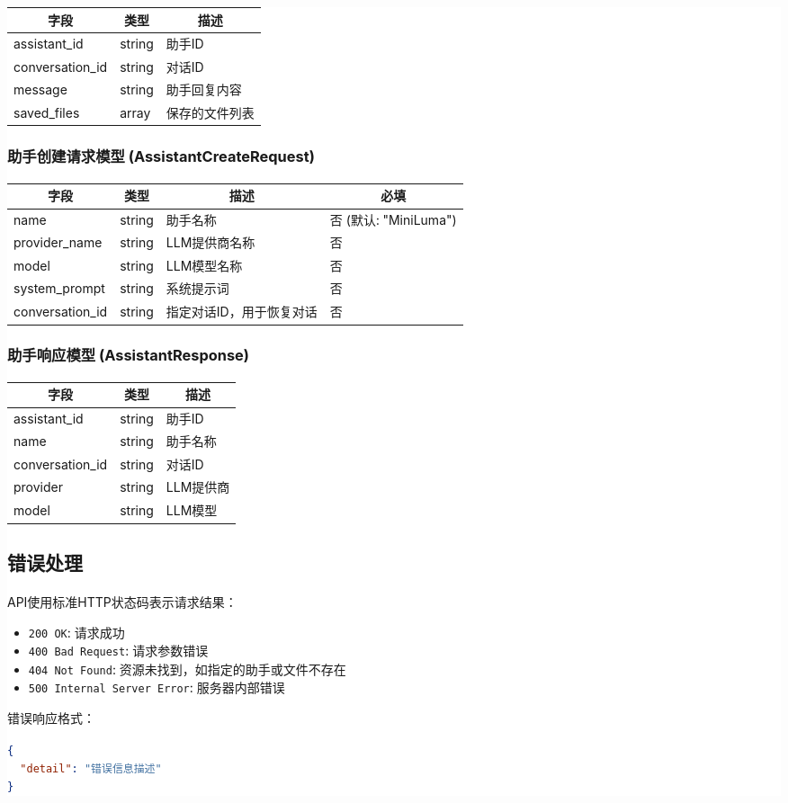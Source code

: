 | 字段 | 类型 | 描述 |
|------|------|------|
| assistant_id | string | 助手ID |
| conversation_id | string | 对话ID |
| message | string | 助手回复内容 |
| saved_files | array | 保存的文件列表 |

### 助手创建请求模型 (AssistantCreateRequest)

| 字段 | 类型 | 描述 | 必填 |
|------|------|------|------|
| name | string | 助手名称 | 否 (默认: "MiniLuma") |
| provider_name | string | LLM提供商名称 | 否 |
| model | string | LLM模型名称 | 否 |
| system_prompt | string | 系统提示词 | 否 |
| conversation_id | string | 指定对话ID，用于恢复对话 | 否 |

### 助手响应模型 (AssistantResponse)

| 字段 | 类型 | 描述 |
|------|------|------|
| assistant_id | string | 助手ID |
| name | string | 助手名称 |
| conversation_id | string | 对话ID |
| provider | string | LLM提供商 |
| model | string | LLM模型 |

## 错误处理

API使用标准HTTP状态码表示请求结果：

- `200 OK`: 请求成功
- `400 Bad Request`: 请求参数错误
- `404 Not Found`: 资源未找到，如指定的助手或文件不存在
- `500 Internal Server Error`: 服务器内部错误

错误响应格式：

```json
{
  "detail": "错误信息描述"
}
```
